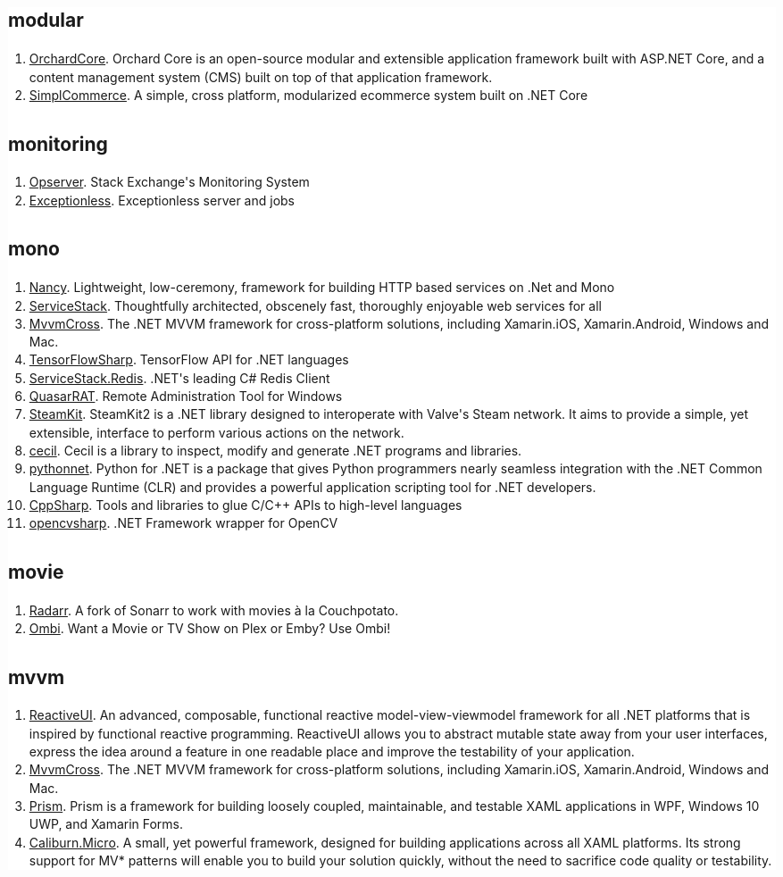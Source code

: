 
## modular

1. [OrchardCore](https://github.com/OrchardCMS/OrchardCore). Orchard Core is an open-source modular and extensible application framework built with ASP.NET Core, and a content management system (CMS) built on top of that application framework.
1. [SimplCommerce](https://github.com/simplcommerce/SimplCommerce). A simple, cross platform, modularized ecommerce system built on .NET Core


## monitoring

1. [Opserver](https://github.com/opserver/Opserver). Stack Exchange's Monitoring System
1. [Exceptionless](https://github.com/exceptionless/Exceptionless). Exceptionless server and jobs


## mono

1. [Nancy](https://github.com/NancyFx/Nancy). Lightweight, low-ceremony, framework for building HTTP based services on .Net and Mono
1. [ServiceStack](https://github.com/ServiceStack/ServiceStack). Thoughtfully architected, obscenely fast, thoroughly enjoyable web services for all
1. [MvvmCross](https://github.com/MvvmCross/MvvmCross). The .NET MVVM framework for cross-platform solutions, including Xamarin.iOS, Xamarin.Android, Windows and Mac.
1. [TensorFlowSharp](https://github.com/migueldeicaza/TensorFlowSharp). TensorFlow API for .NET languages
1. [ServiceStack.Redis](https://github.com/ServiceStack/ServiceStack.Redis). .NET's leading C# Redis Client
1. [QuasarRAT](https://github.com/quasar/QuasarRAT). Remote Administration Tool for Windows
1. [SteamKit](https://github.com/SteamRE/SteamKit). SteamKit2 is a .NET library designed to interoperate with Valve's Steam network. It aims to provide a simple, yet extensible, interface to perform various actions on the network.
1. [cecil](https://github.com/jbevain/cecil). Cecil is a library to inspect, modify and generate .NET programs and libraries.
1. [pythonnet](https://github.com/pythonnet/pythonnet). Python for .NET is a package that gives Python programmers nearly seamless integration with the .NET Common Language Runtime (CLR) and provides a powerful application scripting tool for .NET developers.
1. [CppSharp](https://github.com/mono/CppSharp). Tools and libraries to glue C/C++ APIs to high-level languages
1. [opencvsharp](https://github.com/shimat/opencvsharp). .NET Framework wrapper for OpenCV 


## movie

1. [Radarr](https://github.com/Radarr/Radarr). A fork of Sonarr to work with movies à la Couchpotato.
1. [Ombi](https://github.com/tidusjar/Ombi). Want a Movie or TV Show on Plex or Emby? Use Ombi!


## mvvm

1. [ReactiveUI](https://github.com/reactiveui/ReactiveUI). An advanced, composable, functional reactive model-view-viewmodel framework for all .NET platforms that is inspired by functional reactive programming. ReactiveUI allows you to  abstract mutable state away from your user interfaces, express the idea around a feature in one readable place and improve the testability of your application.
1. [MvvmCross](https://github.com/MvvmCross/MvvmCross). The .NET MVVM framework for cross-platform solutions, including Xamarin.iOS, Xamarin.Android, Windows and Mac.
1. [Prism](https://github.com/PrismLibrary/Prism). Prism is a framework for building loosely coupled, maintainable, and testable XAML applications in WPF, Windows 10 UWP, and Xamarin Forms.
1. [Caliburn.Micro](https://github.com/Caliburn-Micro/Caliburn.Micro). A small, yet powerful framework, designed for building applications across all XAML platforms. Its strong support for MV* patterns will enable you to build your solution quickly, without the need to sacrifice code quality or testability.
